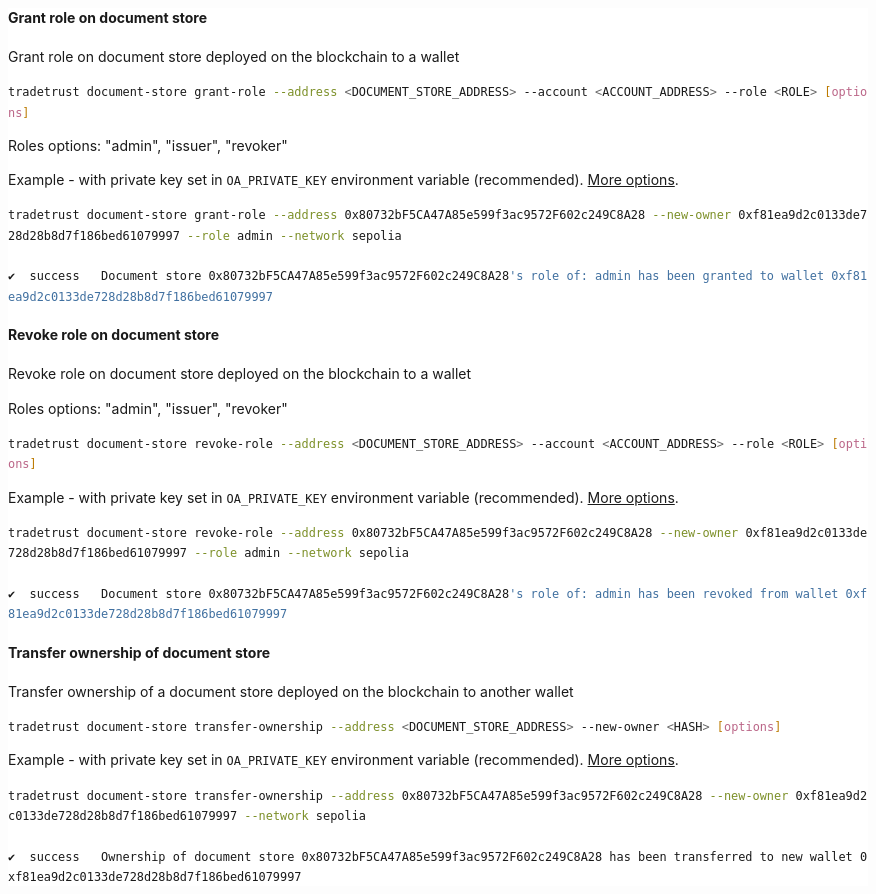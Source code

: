 #### Grant role on document store

Grant role on document store deployed on the blockchain to a wallet

```bash
tradetrust document-store grant-role --address <DOCUMENT_STORE_ADDRESS> --account <ACCOUNT_ADDRESS> --role <ROLE> [options]
```

Roles options: "admin", "issuer", "revoker"

Example - with private key set in `OA_PRIVATE_KEY` environment variable (recommended). [More options](#providing-the-wallet).

```bash
tradetrust document-store grant-role --address 0x80732bF5CA47A85e599f3ac9572F602c249C8A28 --new-owner 0xf81ea9d2c0133de728d28b8d7f186bed61079997 --role admin --network sepolia

✔  success   Document store 0x80732bF5CA47A85e599f3ac9572F602c249C8A28's role of: admin has been granted to wallet 0xf81ea9d2c0133de728d28b8d7f186bed61079997
```

#### Revoke role on document store

Revoke role on document store deployed on the blockchain to a wallet

Roles options: "admin", "issuer", "revoker"

```bash
tradetrust document-store revoke-role --address <DOCUMENT_STORE_ADDRESS> --account <ACCOUNT_ADDRESS> --role <ROLE> [options]
```

Example - with private key set in `OA_PRIVATE_KEY` environment variable (recommended). [More options](#providing-the-wallet).

```bash
tradetrust document-store revoke-role --address 0x80732bF5CA47A85e599f3ac9572F602c249C8A28 --new-owner 0xf81ea9d2c0133de728d28b8d7f186bed61079997 --role admin --network sepolia

✔  success   Document store 0x80732bF5CA47A85e599f3ac9572F602c249C8A28's role of: admin has been revoked from wallet 0xf81ea9d2c0133de728d28b8d7f186bed61079997
```

#### Transfer ownership of document store

Transfer ownership of a document store deployed on the blockchain to another wallet

```bash
tradetrust document-store transfer-ownership --address <DOCUMENT_STORE_ADDRESS> --new-owner <HASH> [options]
```

Example - with private key set in `OA_PRIVATE_KEY` environment variable (recommended). [More options](#providing-the-wallet).

```bash
tradetrust document-store transfer-ownership --address 0x80732bF5CA47A85e599f3ac9572F602c249C8A28 --new-owner 0xf81ea9d2c0133de728d28b8d7f186bed61079997 --network sepolia

✔  success   Ownership of document store 0x80732bF5CA47A85e599f3ac9572F602c249C8A28 has been transferred to new wallet 0xf81ea9d2c0133de728d28b8d7f186bed61079997
```
